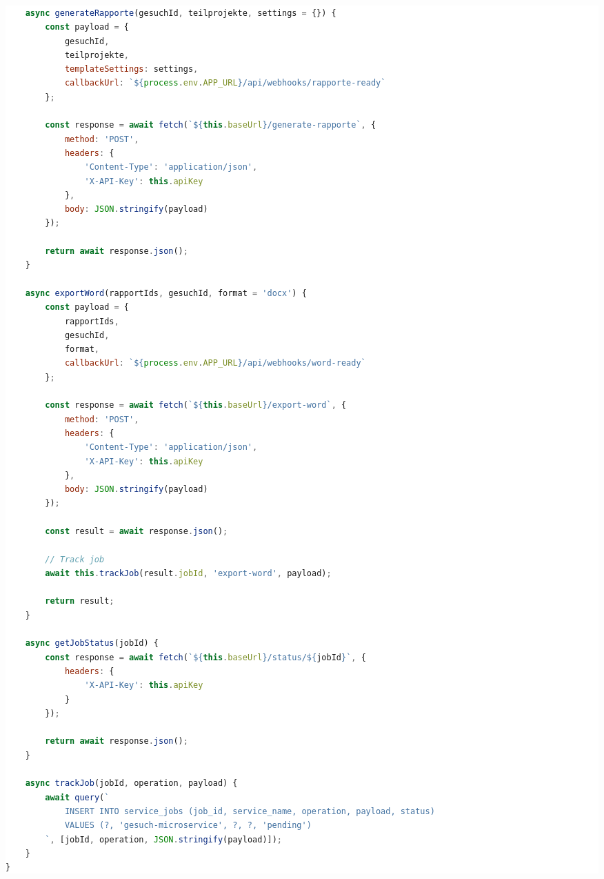 ```javascript
    async generateRapporte(gesuchId, teilprojekte, settings = {}) {
        const payload = {
            gesuchId,
            teilprojekte,
            templateSettings: settings,
            callbackUrl: `${process.env.APP_URL}/api/webhooks/rapporte-ready`
        };
        
        const response = await fetch(`${this.baseUrl}/generate-rapporte`, {
            method: 'POST',
            headers: {
                'Content-Type': 'application/json',
                'X-API-Key': this.apiKey
            },
            body: JSON.stringify(payload)
        });
        
        return await response.json();
    }
    
    async exportWord(rapportIds, gesuchId, format = 'docx') {
        const payload = {
            rapportIds,
            gesuchId,
            format,
            callbackUrl: `${process.env.APP_URL}/api/webhooks/word-ready`
        };
        
        const response = await fetch(`${this.baseUrl}/export-word`, {
            method: 'POST',
            headers: {
                'Content-Type': 'application/json',
                'X-API-Key': this.apiKey
            },
            body: JSON.stringify(payload)
        });
        
        const result = await response.json();
        
        // Track job
        await this.trackJob(result.jobId, 'export-word', payload);
        
        return result;
    }
    
    async getJobStatus(jobId) {
        const response = await fetch(`${this.baseUrl}/status/${jobId}`, {
            headers: {
                'X-API-Key': this.apiKey
            }
        });
        
        return await response.json();
    }
    
    async trackJob(jobId, operation, payload) {
        await query(`
            INSERT INTO service_jobs (job_id, service_name, operation, payload, status)
            VALUES (?, 'gesuch-microservice', ?, ?, 'pending')
        `, [jobId, operation, JSON.stringify(payload)]);
    }
}

```